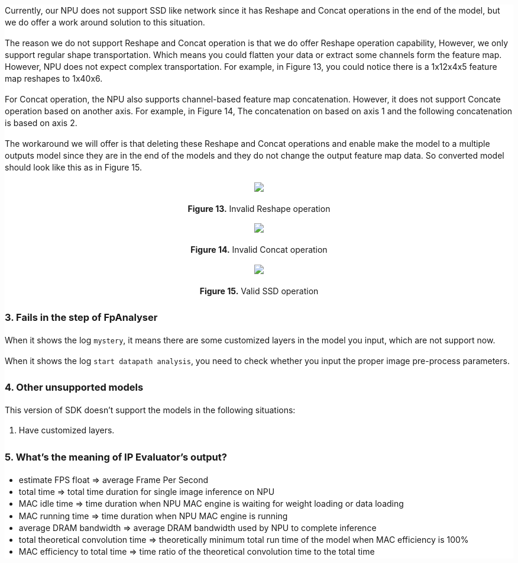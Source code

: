 Currently, our NPU does not support SSD like network since it has Reshape and Concat operations in the end of the model, but we do offer a work around solution to this situation.

The reason we do not support Reshape and Concat operation is that we do offer Reshape operation capability, However, we only support regular shape transportation. Which means you could flatten your data or extract some channels form the feature map. However, NPU does not expect complex transportation. For example, in Figure 13, you could notice there is a 1x12x4x5 feature map reshapes to 1x40x6.

For Concat operation, the NPU also supports channel-based feature map concatenation. However, it does not support Concate operation based on another axis. For example, in Figure 14, The concatenation on based on axis 1 and the following concatenation is based on axis 2.

The workaround we will offer is that deleting these Reshape and Concat operations and enable make the model to a multiple outputs model since they are in the end of the models and they do not change the output feature map data. So converted model should look like this as in Figure 15.


<div align="center">
<img src="../imgs/manual/fig13_invalid.png">
<p><span style="font-weight: bold;">Figure 13.</span>  Invalid Reshape operation  </p>
</div>
<div align="center">
<img src="../imgs/manual/fig14_invalid.png">
<p><span style="font-weight: bold;">Figure 14.</span>  Invalid Concat operation </p>
</div>
<div align="center">
<img src="../imgs/manual/fig15_valid.png">
<p><span style="font-weight: bold;">Figure 15.</span>  Valid SSD operation </p>
</div>

### 3. Fails in the step of FpAnalyser

When it shows the log `mystery`, it means there are some customized layers in the model you input, which are not support now.

When it shows the log `start datapath analysis`, you need to check whether you input the proper image pre-process parameters.


### 4. Other unsupported models

This version of SDK doesn’t support the models in the following situations:

1. Have customized layers.

### 5. What’s the meaning of IP Evaluator’s output?

* estimate FPS float => average Frame Per Second
* total time => total time duration for single image inference on NPU
* MAC idle time => time duration when NPU MAC engine is waiting for weight loading or data loading
* MAC running time => time duration when NPU MAC engine is running
* average DRAM bandwidth => average DRAM bandwidth used by NPU to complete inference
* total theoretical convolution time => theoretically minimum total run time of the model when MAC efficiency is 100%
* MAC efficiency to total time => time ratio of the theoretical convolution time to the total time
